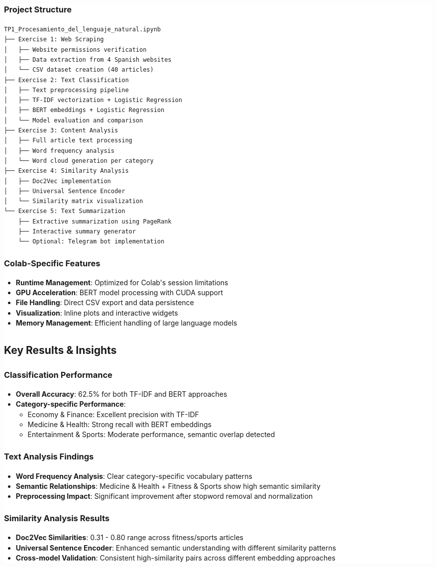 ### Project Structure
```
TP1_Procesamiento_del_lenguaje_natural.ipynb
├── Exercise 1: Web Scraping
│   ├── Website permissions verification
│   ├── Data extraction from 4 Spanish websites
│   └── CSV dataset creation (40 articles)
├── Exercise 2: Text Classification
│   ├── Text preprocessing pipeline
│   ├── TF-IDF vectorization + Logistic Regression
│   ├── BERT embeddings + Logistic Regression
│   └── Model evaluation and comparison
├── Exercise 3: Content Analysis
│   ├── Full article text processing
│   ├── Word frequency analysis
│   └── Word cloud generation per category
├── Exercise 4: Similarity Analysis
│   ├── Doc2Vec implementation
│   ├── Universal Sentence Encoder
│   └── Similarity matrix visualization
└── Exercise 5: Text Summarization
    ├── Extractive summarization using PageRank
    ├── Interactive summary generator
    └── Optional: Telegram bot implementation
```

### Colab-Specific Features
- **Runtime Management**: Optimized for Colab's session limitations
- **GPU Acceleration**: BERT model processing with CUDA support
- **File Handling**: Direct CSV export and data persistence
- **Visualization**: Inline plots and interactive widgets
- **Memory Management**: Efficient handling of large language models

## Key Results & Insights

### Classification Performance
- **Overall Accuracy**: 62.5% for both TF-IDF and BERT approaches
- **Category-specific Performance**:
  - Economy & Finance: Excellent precision with TF-IDF
  - Medicine & Health: Strong recall with BERT embeddings
  - Entertainment & Sports: Moderate performance, semantic overlap detected

### Text Analysis Findings
- **Word Frequency Analysis**: Clear category-specific vocabulary patterns
- **Semantic Relationships**: Medicine & Health + Fitness & Sports show high semantic similarity
- **Preprocessing Impact**: Significant improvement after stopword removal and normalization

### Similarity Analysis Results
- **Doc2Vec Similarities**: 0.31 - 0.80 range across fitness/sports articles
- **Universal Sentence Encoder**: Enhanced semantic understanding with different similarity patterns
- **Cross-model Validation**: Consistent high-similarity pairs across different embedding approaches
